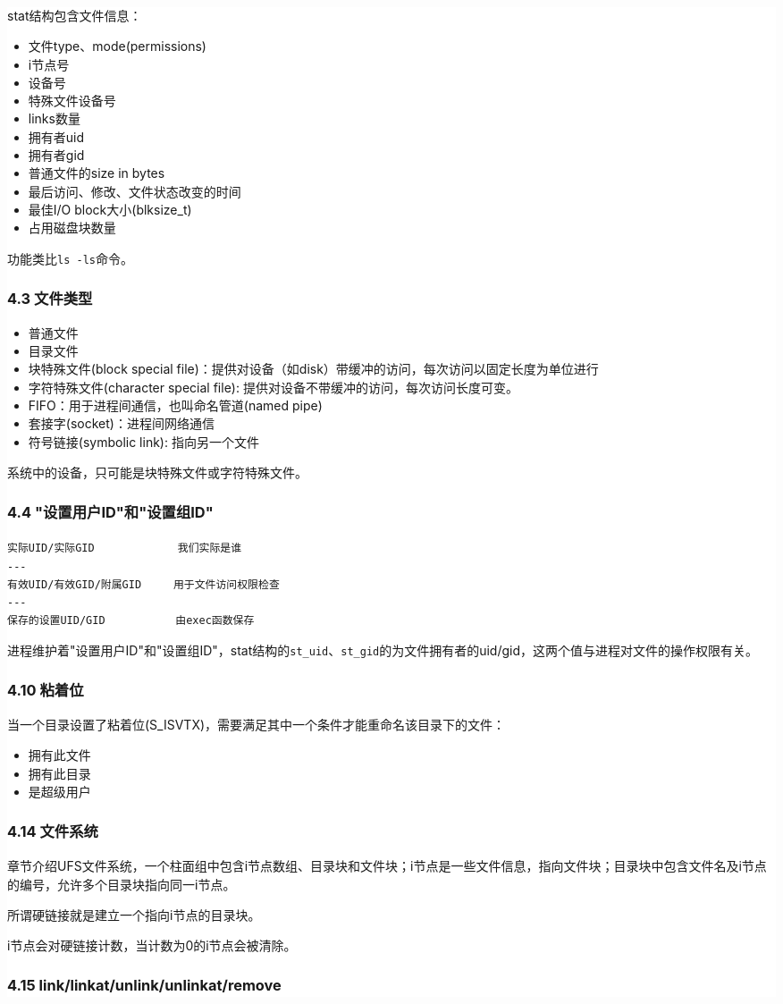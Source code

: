stat结构包含文件信息：
* 文件type、mode(permissions)
* i节点号
* 设备号
* 特殊文件设备号
* links数量
* 拥有者uid
* 拥有者gid
* 普通文件的size in bytes
* 最后访问、修改、文件状态改变的时间
* 最佳I/O block大小(blksize_t)
* 占用磁盘块数量

功能类比`ls -ls`命令。

### 4.3 文件类型

* 普通文件
* 目录文件
* 块特殊文件(block special file)：提供对设备（如disk）带缓冲的访问，每次访问以固定长度为单位进行
* 字符特殊文件(character special file): 提供对设备不带缓冲的访问，每次访问长度可变。
* FIFO：用于进程间通信，也叫命名管道(named pipe)
* 套接字(socket)：进程间网络通信
* 符号链接(symbolic link): 指向另一个文件

系统中的设备，只可能是块特殊文件或字符特殊文件。

### 4.4 "设置用户ID"和"设置组ID"

```none
实际UID/实际GID             我们实际是谁
---
有效UID/有效GID/附属GID     用于文件访问权限检查
---
保存的设置UID/GID           由exec函数保存
```

进程维护着"设置用户ID"和"设置组ID"，stat结构的`st_uid`、`st_gid`的为文件拥有者的uid/gid，这两个值与进程对文件的操作权限有关。

### 4.10 粘着位

当一个目录设置了粘着位(S_ISVTX)，需要满足其中一个条件才能重命名该目录下的文件：
* 拥有此文件
* 拥有此目录
* 是超级用户

### 4.14 文件系统

章节介绍UFS文件系统，一个柱面组中包含i节点数组、目录块和文件块；i节点是一些文件信息，指向文件块；目录块中包含文件名及i节点的编号，允许多个目录块指向同一i节点。

所谓硬链接就是建立一个指向i节点的目录块。

i节点会对硬链接计数，当计数为0的i节点会被清除。

### 4.15 link/linkat/unlink/unlinkat/remove
